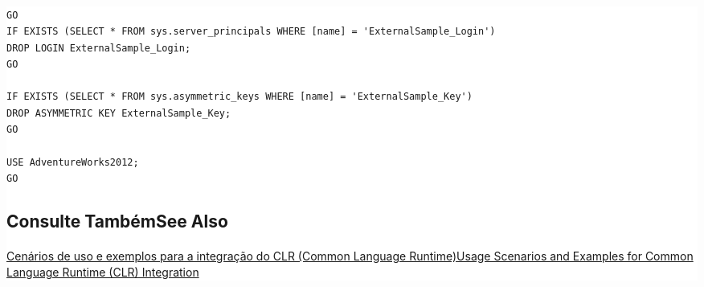 ```  
GO  
IF EXISTS (SELECT * FROM sys.server_principals WHERE [name] = 'ExternalSample_Login')  
DROP LOGIN ExternalSample_Login;  
GO  
  
IF EXISTS (SELECT * FROM sys.asymmetric_keys WHERE [name] = 'ExternalSample_Key')  
DROP ASYMMETRIC KEY ExternalSample_Key;  
GO  
  
USE AdventureWorks2012;  
GO  
```  
  
## <a name="see-also"></a><span data-ttu-id="30e33-141">Consulte Também</span><span class="sxs-lookup"><span data-stu-id="30e33-141">See Also</span></span>  
 [<span data-ttu-id="30e33-142">Cenários de uso e exemplos para a integração do CLR &#40;Common Language Runtime&#41;</span><span class="sxs-lookup"><span data-stu-id="30e33-142">Usage Scenarios and Examples for Common Language Runtime &#40;CLR&#41; Integration</span></span>](../../../2014/database-engine/dev-guide/usage-scenarios-and-examples-for-common-language-runtime-clr-integration.md)  
  
  
